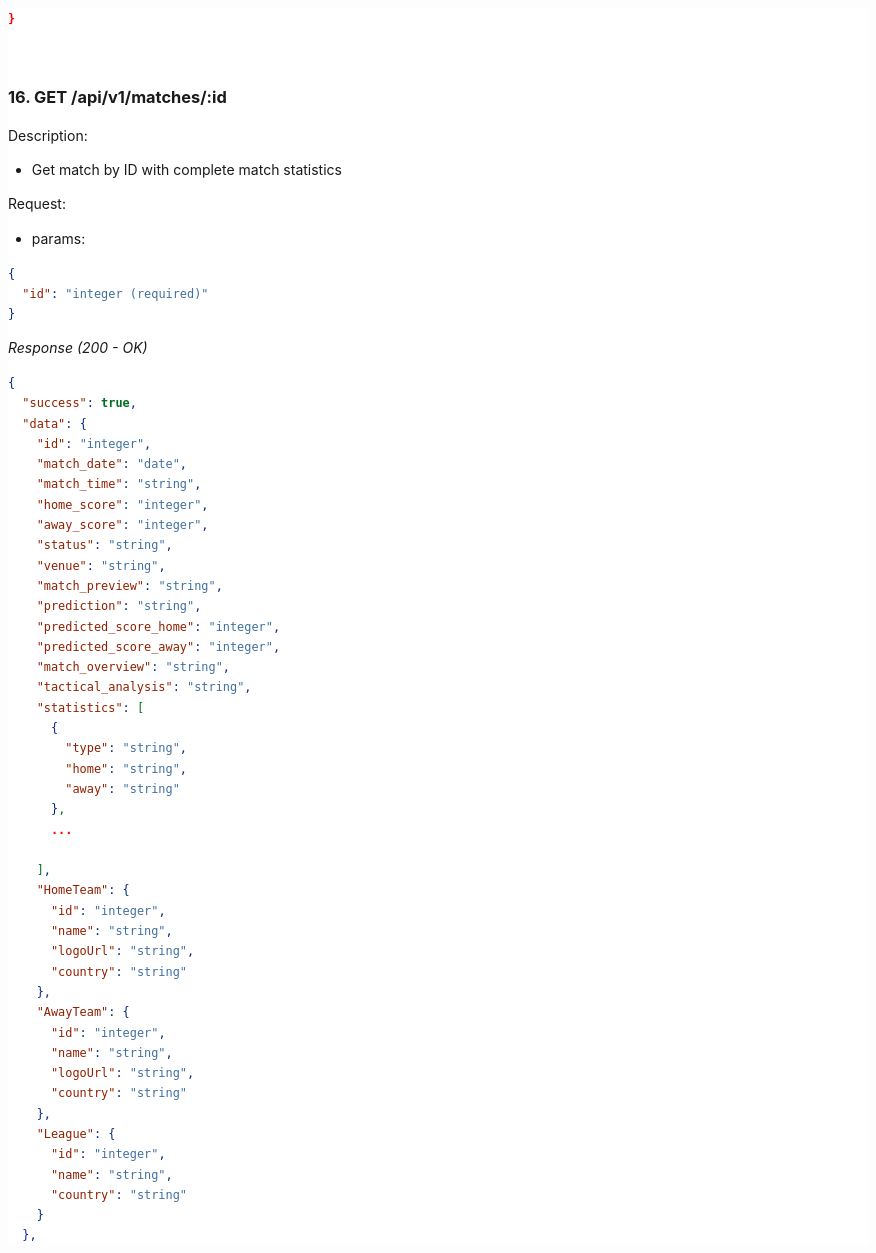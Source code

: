 ```json
}
```

&nbsp;

### 16. GET /api/v1/matches/:id

Description:

- Get match by ID with complete match statistics

Request:

- params:

```json
{
  "id": "integer (required)"
}
```

_Response (200 - OK)_

```json
{
  "success": true,
  "data": {
    "id": "integer",
    "match_date": "date",
    "match_time": "string",
    "home_score": "integer",
    "away_score": "integer",
    "status": "string",
    "venue": "string",
    "match_preview": "string",
    "prediction": "string",
    "predicted_score_home": "integer",
    "predicted_score_away": "integer",
    "match_overview": "string",
    "tactical_analysis": "string",
    "statistics": [
      {
        "type": "string",
        "home": "string",
        "away": "string"
      },
      ...

    ],
    "HomeTeam": {
      "id": "integer",
      "name": "string",
      "logoUrl": "string",
      "country": "string"
    },
    "AwayTeam": {
      "id": "integer",
      "name": "string",
      "logoUrl": "string",
      "country": "string"
    },
    "League": {
      "id": "integer",
      "name": "string",
      "country": "string"
    }
  },
```